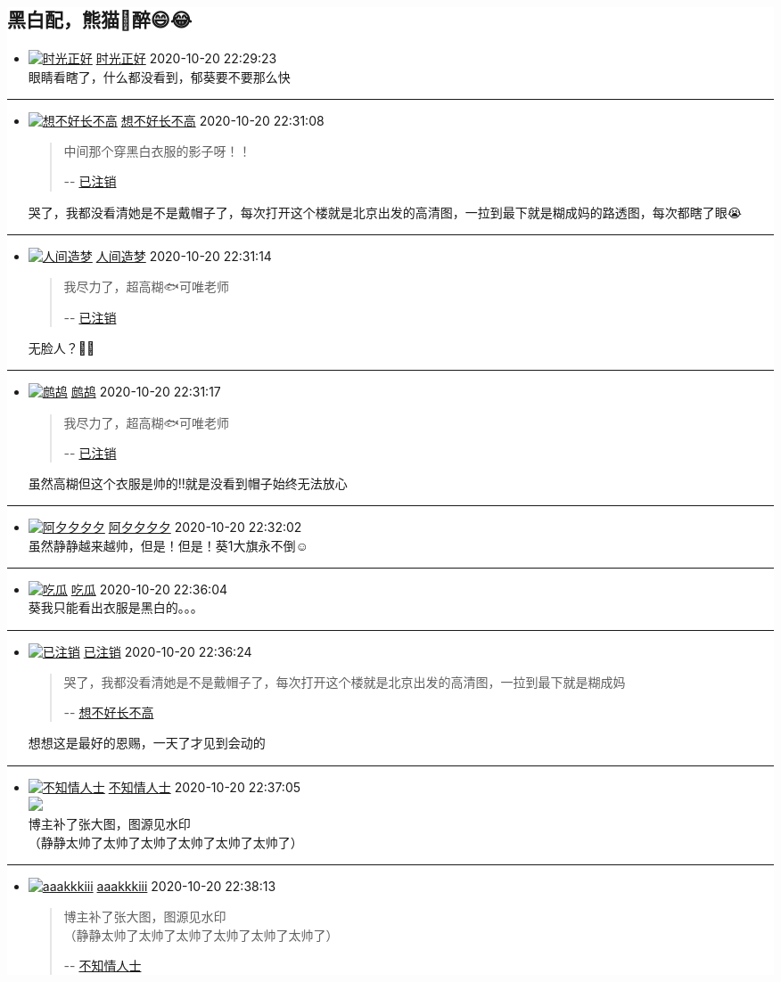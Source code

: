   黑白配，熊猫🐼醉😄😂  
---
* [![时光正好](https://img2.doubanio.com/icon/u221192913-3.jpg)](https://www.douban.com/people/221192913/)    [时光正好](https://www.douban.com/people/221192913/)    2020-10-20 22:29:23  
  眼睛看瞎了，什么都没看到，郁葵要不要那么快  
---
* [![想不好长不高](https://img9.doubanio.com/icon/u4098918-4.jpg)](https://www.douban.com/people/4098918/)    [想不好长不高](https://www.douban.com/people/4098918/)    2020-10-20 22:31:08  
  >中间那个穿黑白衣服的影子呀！！  
  >
  >-- [已注销](https://www.douban.com/people/187860590/)  
  
  哭了，我都没看清她是不是戴帽子了，每次打开这个楼就是北京出发的高清图，一拉到最下就是糊成妈的路透图，每次都瞎了眼😭  
---
* [![人间造梦](https://img9.doubanio.com/icon/u205824373-4.jpg)](https://www.douban.com/people/205824373/)    [人间造梦](https://www.douban.com/people/205824373/)    2020-10-20 22:31:14  
  >我尽力了，超高糊🐟可唯老师  
  >
  >-- [已注销](https://www.douban.com/people/187860590/)  
  
  无脸人？🤣🤣  
---
* [![鹧鸪](https://img1.doubanio.com/icon/u2968358-29.jpg)](https://www.douban.com/people/2968358/)    [鹧鸪](https://www.douban.com/people/2968358/)    2020-10-20 22:31:17  
  >我尽力了，超高糊🐟可唯老师  
  >
  >-- [已注销](https://www.douban.com/people/187860590/)  
  
  虽然高糊但这个衣服是帅的!!就是没看到帽子始终无法放心  
---
* [![阿夕夕夕夕](https://img3.doubanio.com/icon/u221568156-1.jpg)](https://www.douban.com/people/221568156/)    [阿夕夕夕夕](https://www.douban.com/people/221568156/)    2020-10-20 22:32:02  
  虽然静静越来越帅，但是！但是！葵1大旗永不倒☺️  
---
* [![吃瓜](https://img2.doubanio.com/icon/u219893584-2.jpg)](https://www.douban.com/people/219893584/)    [吃瓜](https://www.douban.com/people/219893584/)    2020-10-20 22:36:04  
  葵我只能看出衣服是黑白的。。。  
---
* [![已注销](https://img1.doubanio.com/icon/u187860590-7.jpg)](https://www.douban.com/people/187860590/)    [已注销](https://www.douban.com/people/187860590/)    2020-10-20 22:36:24  
  >哭了，我都没看清她是不是戴帽子了，每次打开这个楼就是北京出发的高清图，一拉到最下就是糊成妈  
  >
  >-- [想不好长不高](https://www.douban.com/people/4098918/)  
  
  想想这是最好的恩赐，一天了才见到会动的  
---
* [![不知情人士](https://img1.doubanio.com/icon/u4105709-27.jpg)](https://www.douban.com/people/yiyimemory/)    [不知情人士](https://www.douban.com/people/yiyimemory/)    2020-10-20 22:37:05  
  ![](https://img2.doubanio.com/view/richtext/large/public/p33644603.jpg)  
  博主补了张大图，图源见水印  
  （静静太帅了太帅了太帅了太帅了太帅了太帅了）  
---
* [![aaakkkiii](https://img1.doubanio.com/icon/u50735862-89.jpg)](https://www.douban.com/people/aki102/)    [aaakkkiii](https://www.douban.com/people/aki102/)    2020-10-20 22:38:13  
  >博主补了张大图，图源见水印  
  >（静静太帅了太帅了太帅了太帅了太帅了太帅了）  
  >
  >-- [不知情人士](https://www.douban.com/people/yiyimemory/)  
  